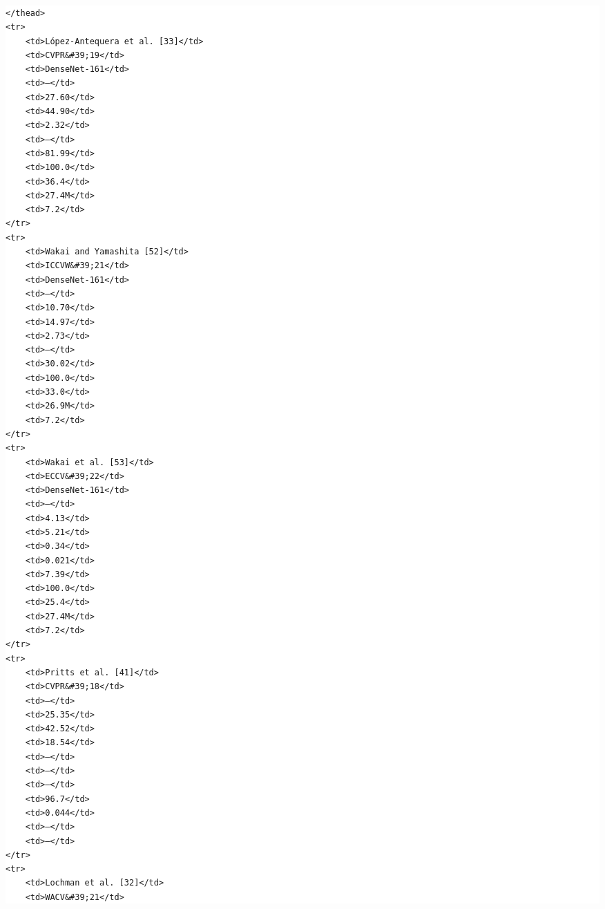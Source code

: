     </thead>
    <tr>
        <td>López-Antequera et al. [33]</td>
        <td>CVPR&#39;19</td>
        <td>DenseNet-161</td>
        <td>–</td>
        <td>27.60</td>
        <td>44.90</td>
        <td>2.32</td>
        <td>–</td>
        <td>81.99</td>
        <td>100.0</td>
        <td>36.4</td>
        <td>27.4M</td>
        <td>7.2</td>
    </tr>
    <tr>
        <td>Wakai and Yamashita [52]</td>
        <td>ICCVW&#39;21</td>
        <td>DenseNet-161</td>
        <td>–</td>
        <td>10.70</td>
        <td>14.97</td>
        <td>2.73</td>
        <td>–</td>
        <td>30.02</td>
        <td>100.0</td>
        <td>33.0</td>
        <td>26.9M</td>
        <td>7.2</td>
    </tr>
    <tr>
        <td>Wakai et al. [53]</td>
        <td>ECCV&#39;22</td>
        <td>DenseNet-161</td>
        <td>–</td>
        <td>4.13</td>
        <td>5.21</td>
        <td>0.34</td>
        <td>0.021</td>
        <td>7.39</td>
        <td>100.0</td>
        <td>25.4</td>
        <td>27.4M</td>
        <td>7.2</td>
    </tr>
    <tr>
        <td>Pritts et al. [41]</td>
        <td>CVPR&#39;18</td>
        <td>–</td>
        <td>25.35</td>
        <td>42.52</td>
        <td>18.54</td>
        <td>–</td>
        <td>–</td>
        <td>–</td>
        <td>96.7</td>
        <td>0.044</td>
        <td>–</td>
        <td>–</td>
    </tr>
    <tr>
        <td>Lochman et al. [32]</td>
        <td>WACV&#39;21</td>